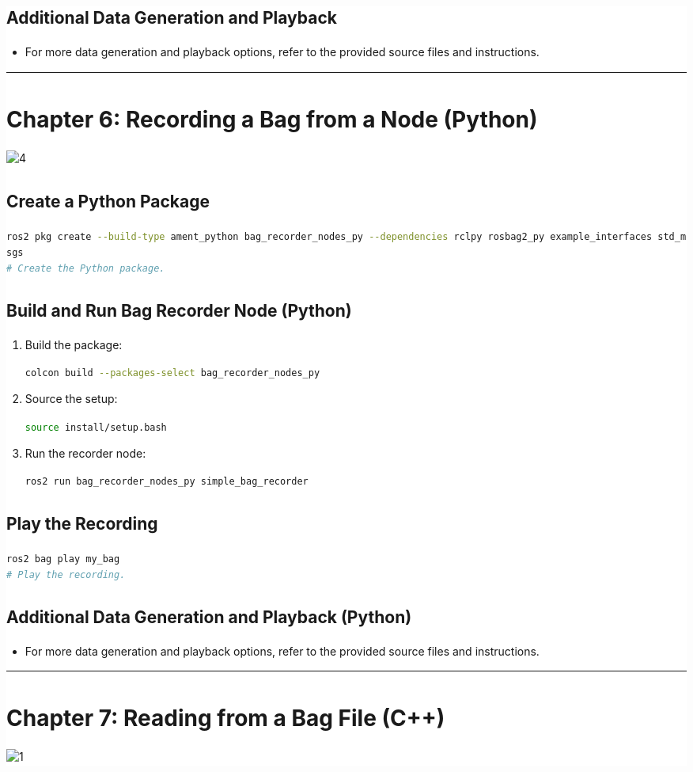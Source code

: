 ## Additional Data Generation and Playback
- For more data generation and playback options, refer to the provided source files and instructions.

---

# Chapter 6: Recording a Bag from a Node (Python)

<img width="370" alt="4" src="https://github.com/Rustam64/SmartMobility/assets/83468895/3a2dfbcc-2c9e-43a5-b5f8-1efece65d3bc">


## Create a Python Package
```bash
ros2 pkg create --build-type ament_python bag_recorder_nodes_py --dependencies rclpy rosbag2_py example_interfaces std_msgs
# Create the Python package.
```

## Build and Run Bag Recorder Node (Python)
1. Build the package:
   ```bash
   colcon build --packages-select bag_recorder_nodes_py
   ```
2. Source the setup:
   ```bash
   source install/setup.bash
   ```
3. Run the recorder node:
   ```bash
   ros2 run bag_recorder_nodes_py simple_bag_recorder
   ```
## Play the Recording
```bash
ros2 bag play my_bag
# Play the recording.
```

## Additional Data Generation and Playback (Python)
- For more data generation and playback options, refer to the provided source files and instructions.

---

# Chapter 7: Reading from a Bag File (C++)

<img width="374" alt="1" src="https://github.com/Rustam64/SmartMobility/assets/83468895/fe7f4e5a-668a-463c-bdfb-64fcc1cf8f5b">

